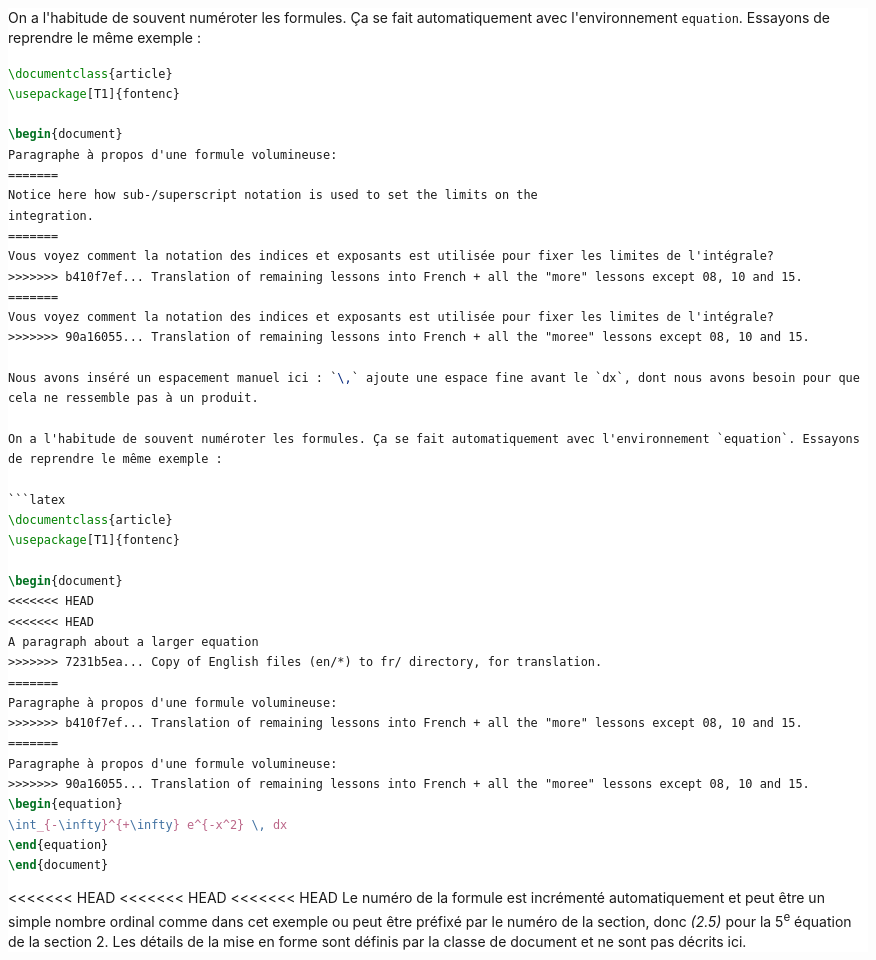 On a l'habitude de souvent numéroter les formules. Ça se fait automatiquement
avec l'environnement `equation`. Essayons de reprendre le même exemple :

```latex
\documentclass{article}
\usepackage[T1]{fontenc}

\begin{document}
Paragraphe à propos d'une formule volumineuse:
=======
Notice here how sub-/superscript notation is used to set the limits on the
integration.
=======
Vous voyez comment la notation des indices et exposants est utilisée pour fixer les limites de l'intégrale?
>>>>>>> b410f7ef... Translation of remaining lessons into French + all the "more" lessons except 08, 10 and 15.
=======
Vous voyez comment la notation des indices et exposants est utilisée pour fixer les limites de l'intégrale?
>>>>>>> 90a16055... Translation of remaining lessons into French + all the "moree" lessons except 08, 10 and 15.

Nous avons inséré un espacement manuel ici : `\,` ajoute une espace fine avant le `dx`, dont nous avons besoin pour que cela ne ressemble pas à un produit.

On a l'habitude de souvent numéroter les formules. Ça se fait automatiquement avec l'environnement `equation`. Essayons de reprendre le même exemple :

```latex
\documentclass{article}
\usepackage[T1]{fontenc}

\begin{document}
<<<<<<< HEAD
<<<<<<< HEAD
A paragraph about a larger equation
>>>>>>> 7231b5ea... Copy of English files (en/*) to fr/ directory, for translation.
=======
Paragraphe à propos d'une formule volumineuse:
>>>>>>> b410f7ef... Translation of remaining lessons into French + all the "more" lessons except 08, 10 and 15.
=======
Paragraphe à propos d'une formule volumineuse:
>>>>>>> 90a16055... Translation of remaining lessons into French + all the "moree" lessons except 08, 10 and 15.
\begin{equation}
\int_{-\infty}^{+\infty} e^{-x^2} \, dx
\end{equation}
\end{document}
```

<<<<<<< HEAD
<<<<<<< HEAD
<<<<<<< HEAD
Le numéro de la formule est incrémenté automatiquement et peut être un simple
nombre ordinal comme dans cet exemple ou peut être préfixé par le numéro de la
section, donc _(2.5)_ pour la 5<sup>e</sup> équation de la section 2.
Les détails de la mise en forme sont définis par la classe de document et
ne sont pas décrits ici.
